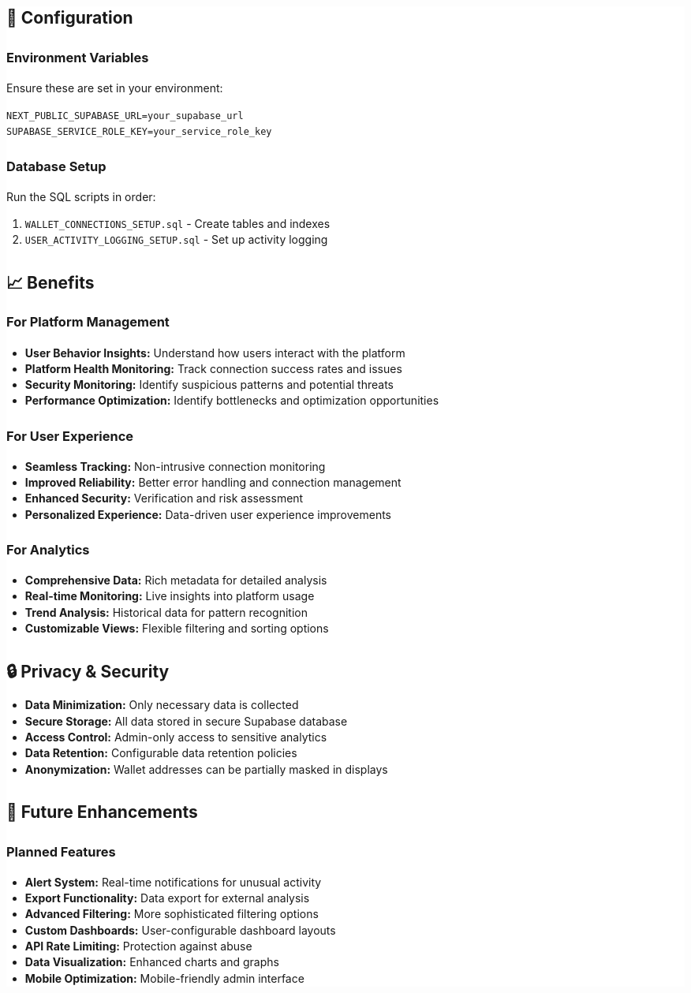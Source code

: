 ## 🔧 Configuration

### Environment Variables
Ensure these are set in your environment:
```env
NEXT_PUBLIC_SUPABASE_URL=your_supabase_url
SUPABASE_SERVICE_ROLE_KEY=your_service_role_key
```

### Database Setup
Run the SQL scripts in order:
1. `WALLET_CONNECTIONS_SETUP.sql` - Create tables and indexes
2. `USER_ACTIVITY_LOGGING_SETUP.sql` - Set up activity logging

## 📈 Benefits

### For Platform Management
- **User Behavior Insights:** Understand how users interact with the platform
- **Platform Health Monitoring:** Track connection success rates and issues
- **Security Monitoring:** Identify suspicious patterns and potential threats
- **Performance Optimization:** Identify bottlenecks and optimization opportunities

### For User Experience
- **Seamless Tracking:** Non-intrusive connection monitoring
- **Improved Reliability:** Better error handling and connection management
- **Enhanced Security:** Verification and risk assessment
- **Personalized Experience:** Data-driven user experience improvements

### For Analytics
- **Comprehensive Data:** Rich metadata for detailed analysis
- **Real-time Monitoring:** Live insights into platform usage
- **Trend Analysis:** Historical data for pattern recognition
- **Customizable Views:** Flexible filtering and sorting options

## 🔒 Privacy & Security

- **Data Minimization:** Only necessary data is collected
- **Secure Storage:** All data stored in secure Supabase database
- **Access Control:** Admin-only access to sensitive analytics
- **Data Retention:** Configurable data retention policies
- **Anonymization:** Wallet addresses can be partially masked in displays

## 🚀 Future Enhancements

### Planned Features
- **Alert System:** Real-time notifications for unusual activity
- **Export Functionality:** Data export for external analysis
- **Advanced Filtering:** More sophisticated filtering options
- **Custom Dashboards:** User-configurable dashboard layouts
- **API Rate Limiting:** Protection against abuse
- **Data Visualization:** Enhanced charts and graphs
- **Mobile Optimization:** Mobile-friendly admin interface
